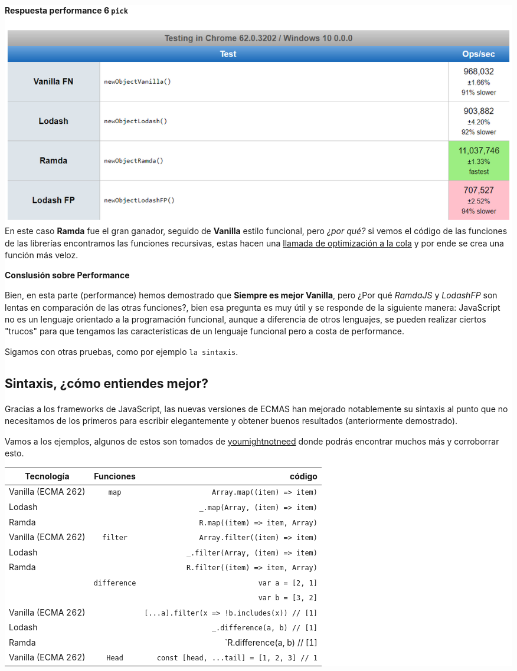 #### Respuesta performance 6 `pick`
![resultados proceso de datos](js/pick.PNG)
En este caso **Ramda** fue el gran ganador, seguido de **Vanilla** estilo funcional, pero _¿por qué?_ si vemos el código de las funciones de las librerías encontramos las funciones recursivas, estas hacen una [llamada de optimización a la cola](http://2ality.com/2015/06/tail-call-optimization.html) y por ende se crea una función más veloz.

**Conslusión sobre Performance**

Bien, en esta parte (performance) hemos demostrado que **Siempre es mejor Vanilla**, pero ¿Por qué _RamdaJS_ y _LodashFP_ son lentas en comparación de las otras funciones?, bien esa pregunta es muy útil y se responde de la siguiente manera: JavaScript no es un lenguaje orientado a la programación funcional, aunque a diferencia de otros lenguajes, se pueden realizar ciertos "trucos" para que tengamos las características de un lenguaje funcional pero a costa de performance.

Sigamos con otras pruebas, como por ejemplo `la sintaxis`.

## Sintaxis, ¿cómo entiendes mejor?
Gracias a los frameworks de JavaScript, las nuevas versiones de ECMAS han mejorado notablemente su sintaxis al punto que no necesitamos de los primeros para escribir elegantemente y obtener buenos resultados (anteriormente demostrado).

Vamos a los ejemplos, algunos de estos son tomados de [youmightnotneed](https://youmightnotneed.com/lodash/) donde podrás encontrar muchos más y corroborrar esto.

| Tecnología         | Funciones           | código                                        |
| ------------------ |:-------------------:| ---------------------------------------------:|
| Vanilla (ECMA 262) | `map`               | `Array.map((item) => item)`                   |
| Lodash             |                     | `_.map(Array, (item) => item)`                |
| Ramda              |                     | `R.map((item) => item, Array)`                |
| Vanilla (ECMA 262) | `filter`            | `Array.filter((item) => item)`                |
| Lodash             |                     | `_.filter(Array, (item) => item)`             |
| Ramda              |                     | `R.filter((item) => item, Array)`             |
|                    | `difference`        | `var a = [2, 1]`                              |
|                    |                     | `var b = [3, 2]`                              |
| Vanilla (ECMA 262) |                     | `[...a].filter(x => !b.includes(x)) // [1]`   |
| Lodash             |                     | `_.difference(a, b) // [1]`                   |
| Ramda              |                     | `R.difference(a, b) // [1]                    |
| Vanilla (ECMA 262) | `Head`              | `const [head, ...tail] = [1, 2, 3] // 1`      |